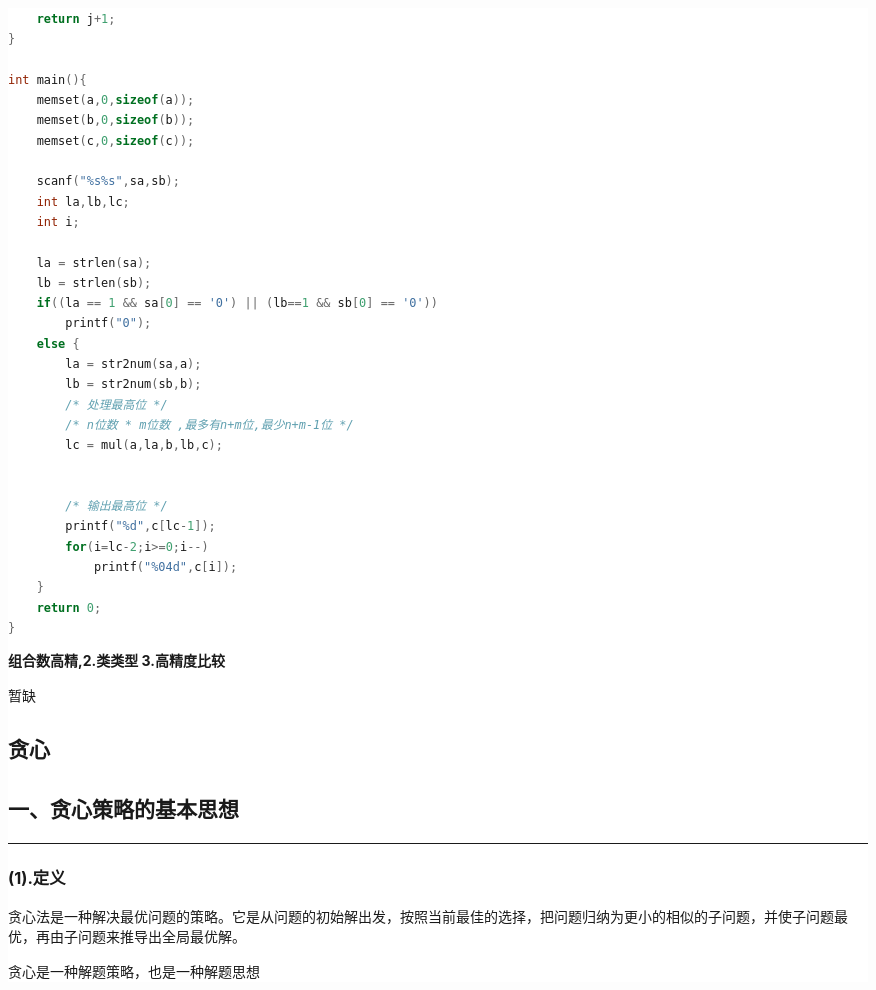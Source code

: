 ```c
    return j+1;
}

int main(){
    memset(a,0,sizeof(a));
    memset(b,0,sizeof(b));
    memset(c,0,sizeof(c));

    scanf("%s%s",sa,sb);
    int la,lb,lc;
    int i;

    la = strlen(sa);
    lb = strlen(sb);
    if((la == 1 && sa[0] == '0') || (lb==1 && sb[0] == '0'))
        printf("0");
    else {
        la = str2num(sa,a);
        lb = str2num(sb,b);
        /* 处理最高位 */
        /* n位数 * m位数 ,最多有n+m位,最少n+m-1位 */
        lc = mul(a,la,b,lb,c);


        /* 输出最高位 */
        printf("%d",c[lc-1]);
        for(i=lc-2;i>=0;i--)
            printf("%04d",c[i]);
    }
    return 0;
}
```


**组合数高精,2.类类型 3.高精度比较** 

暂缺

## 贪心


## 一、贪心策略的基本思想

----------------

### (1).定义

贪心法是一种解决最优问题的策略。它是从问题的初始解出发，按照当前最佳的选择，把问题归纳为更小的相似的子问题，并使子问题最优，再由子问题来推导出全局最优解。


贪心是一种解题策略，也是一种解题思想

